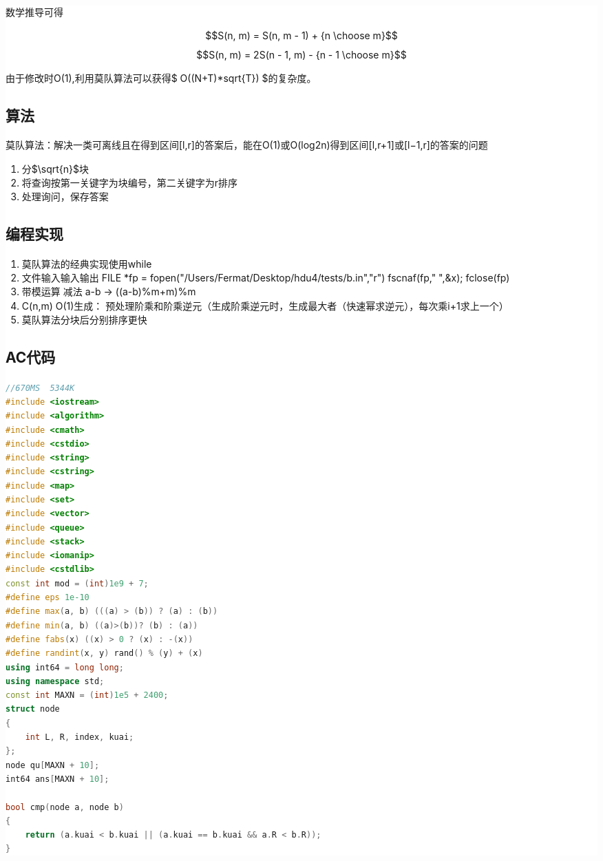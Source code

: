 数学推导可得

$$S(n, m) = S(n, m - 1) + {n \choose m}$$
$$S(n, m) = 2S(n - 1, m) - {n - 1 \choose m}$$

由于修改时O(1),利用莫队算法可以获得$ O((N+T)*sqrt{T}) $的复杂度。

## 算法

莫队算法：解决一类可离线且在得到区间[l,r]的答案后，能在O(1)或O(log2n)得到区间[l,r+1]或[l−1,r]的答案的问题

1. 分$\sqrt{n}$块
2. 将查询按第一关键字为块编号，第二关键字为r排序
3. 处理询问，保存答案

## 编程实现

1. 莫队算法的经典实现使用while
2. 文件输入输入输出 
    FILE *fp = fopen("/Users/Fermat/Desktop/hdu4/tests/b.in","r")
    fscnaf(fp," ",&x);
    fclose(fp)
3. 带模运算
减法 a-b -> ((a-b)%m+m)%m
4. C(n,m) O(1)生成： 预处理阶乘和阶乘逆元（生成阶乘逆元时，生成最大者（快速幂求逆元），每次乘i+1求上一个）
5. 莫队算法分块后分别排序更快

## AC代码

```c++
//670MS	 5344K
#include <iostream>
#include <algorithm>
#include <cmath>
#include <cstdio>
#include <string>
#include <cstring>
#include <map>
#include <set>
#include <vector>
#include <queue>
#include <stack>
#include <iomanip>
#include <cstdlib>
const int mod = (int)1e9 + 7;
#define eps 1e-10
#define max(a, b) (((a) > (b)) ? (a) : (b))
#define min(a, b) ((a)>(b))? (b) : (a))
#define fabs(x) ((x) > 0 ? (x) : -(x))
#define randint(x, y) rand() % (y) + (x)
using int64 = long long;
using namespace std;
const int MAXN = (int)1e5 + 2400;
struct node
{
    int L, R, index, kuai;
};
node qu[MAXN + 10];
int64 ans[MAXN + 10];

bool cmp(node a, node b)
{
    return (a.kuai < b.kuai || (a.kuai == b.kuai && a.R < b.R));
}
```